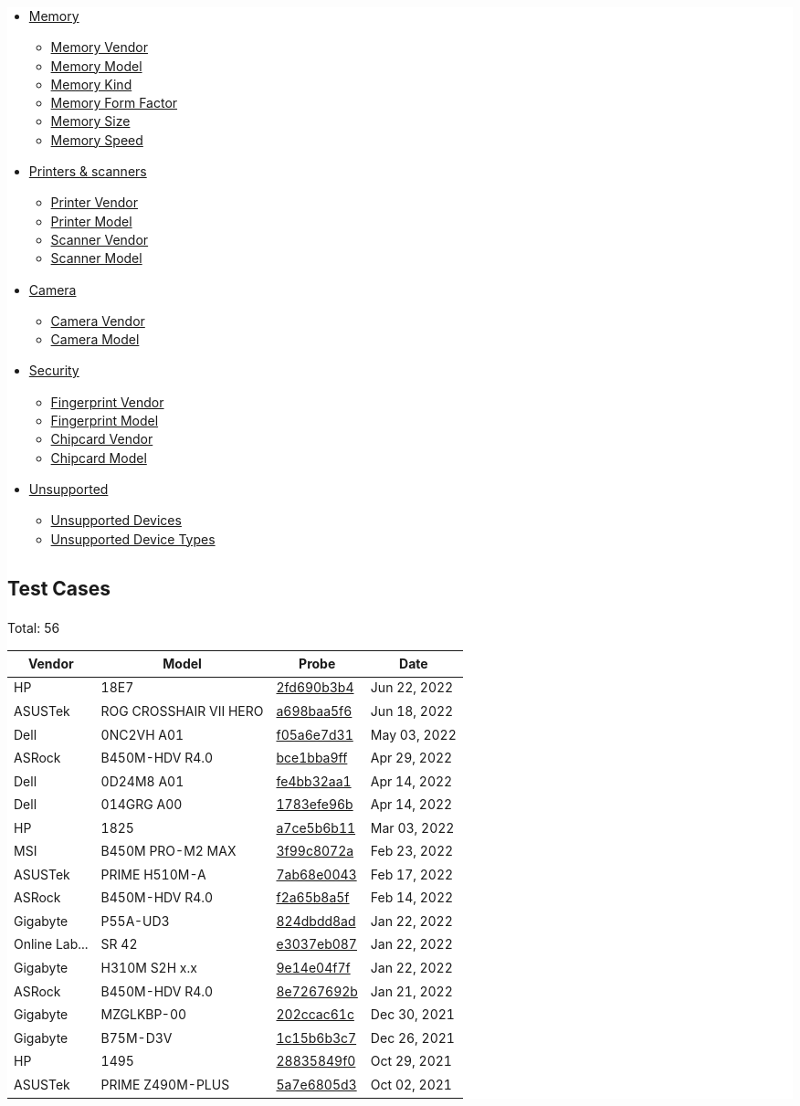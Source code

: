 * [ Memory ](#memory)
  - [ Memory Vendor            ](#memory-vendor)
  - [ Memory Model             ](#memory-model)
  - [ Memory Kind              ](#memory-kind)
  - [ Memory Form Factor       ](#memory-form-factor)
  - [ Memory Size              ](#memory-size)
  - [ Memory Speed             ](#memory-speed)

* [ Printers & scanners ](#printers--scanners)
  - [ Printer Vendor           ](#printer-vendor)
  - [ Printer Model            ](#printer-model)
  - [ Scanner Vendor           ](#scanner-vendor)
  - [ Scanner Model            ](#scanner-model)

* [ Camera ](#camera)
  - [ Camera Vendor            ](#camera-vendor)
  - [ Camera Model             ](#camera-model)

* [ Security ](#security)
  - [ Fingerprint Vendor       ](#fingerprint-vendor)
  - [ Fingerprint Model        ](#fingerprint-model)
  - [ Chipcard Vendor          ](#chipcard-vendor)
  - [ Chipcard Model           ](#chipcard-model)

* [ Unsupported ](#unsupported)
  - [ Unsupported Devices      ](#unsupported-devices)
  - [ Unsupported Device Types ](#unsupported-device-types)


Test Cases
----------

Total: 56

| Vendor        | Model                    | Probe                                                      | Date         |
|---------------|--------------------------|------------------------------------------------------------|--------------|
| HP            | 18E7                     | [2fd690b3b4](https://linux-hardware.org/?probe=2fd690b3b4) | Jun 22, 2022 |
| ASUSTek       | ROG CROSSHAIR VII HERO   | [a698baa5f6](https://linux-hardware.org/?probe=a698baa5f6) | Jun 18, 2022 |
| Dell          | 0NC2VH A01               | [f05a6e7d31](https://linux-hardware.org/?probe=f05a6e7d31) | May 03, 2022 |
| ASRock        | B450M-HDV R4.0           | [bce1bba9ff](https://linux-hardware.org/?probe=bce1bba9ff) | Apr 29, 2022 |
| Dell          | 0D24M8 A01               | [fe4bb32aa1](https://linux-hardware.org/?probe=fe4bb32aa1) | Apr 14, 2022 |
| Dell          | 014GRG A00               | [1783efe96b](https://linux-hardware.org/?probe=1783efe96b) | Apr 14, 2022 |
| HP            | 1825                     | [a7ce5b6b11](https://linux-hardware.org/?probe=a7ce5b6b11) | Mar 03, 2022 |
| MSI           | B450M PRO-M2 MAX         | [3f99c8072a](https://linux-hardware.org/?probe=3f99c8072a) | Feb 23, 2022 |
| ASUSTek       | PRIME H510M-A            | [7ab68e0043](https://linux-hardware.org/?probe=7ab68e0043) | Feb 17, 2022 |
| ASRock        | B450M-HDV R4.0           | [f2a65b8a5f](https://linux-hardware.org/?probe=f2a65b8a5f) | Feb 14, 2022 |
| Gigabyte      | P55A-UD3                 | [824dbdd8ad](https://linux-hardware.org/?probe=824dbdd8ad) | Jan 22, 2022 |
| Online Lab... | SR 42                    | [e3037eb087](https://linux-hardware.org/?probe=e3037eb087) | Jan 22, 2022 |
| Gigabyte      | H310M S2H x.x            | [9e14e04f7f](https://linux-hardware.org/?probe=9e14e04f7f) | Jan 22, 2022 |
| ASRock        | B450M-HDV R4.0           | [8e7267692b](https://linux-hardware.org/?probe=8e7267692b) | Jan 21, 2022 |
| Gigabyte      | MZGLKBP-00               | [202ccac61c](https://linux-hardware.org/?probe=202ccac61c) | Dec 30, 2021 |
| Gigabyte      | B75M-D3V                 | [1c15b6b3c7](https://linux-hardware.org/?probe=1c15b6b3c7) | Dec 26, 2021 |
| HP            | 1495                     | [28835849f0](https://linux-hardware.org/?probe=28835849f0) | Oct 29, 2021 |
| ASUSTek       | PRIME Z490M-PLUS         | [5a7e6805d3](https://linux-hardware.org/?probe=5a7e6805d3) | Oct 02, 2021 |
